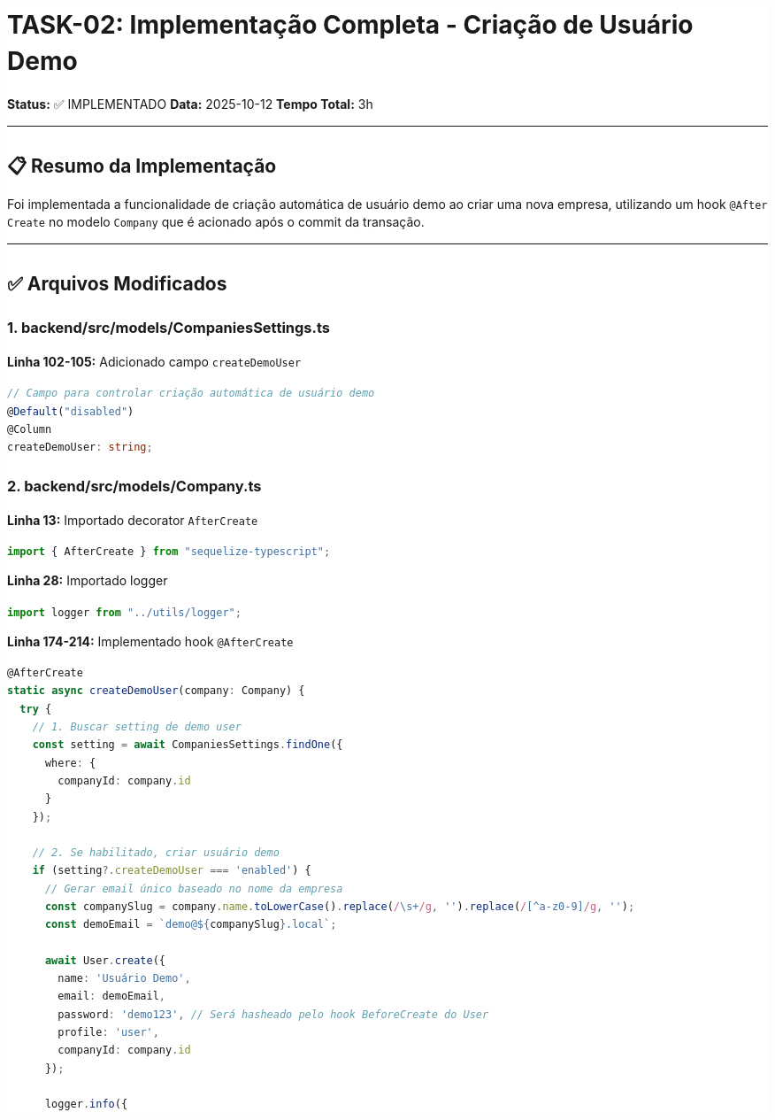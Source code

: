 # TASK-02: Implementação Completa - Criação de Usuário Demo

**Status:** ✅ IMPLEMENTADO
**Data:** 2025-10-12
**Tempo Total:** 3h

---

## 📋 Resumo da Implementação

Foi implementada a funcionalidade de criação automática de usuário demo ao criar uma nova empresa, utilizando um hook `@AfterCreate` no modelo `Company` que é acionado após o commit da transação.

---

## ✅ Arquivos Modificados

### 1. **backend/src/models/CompaniesSettings.ts**
**Linha 102-105:** Adicionado campo `createDemoUser`
```typescript
// Campo para controlar criação automática de usuário demo
@Default("disabled")
@Column
createDemoUser: string;
```

### 2. **backend/src/models/Company.ts**
**Linha 13:** Importado decorator `AfterCreate`
```typescript
import { AfterCreate } from "sequelize-typescript";
```

**Linha 28:** Importado logger
```typescript
import logger from "../utils/logger";
```

**Linha 174-214:** Implementado hook `@AfterCreate`
```typescript
@AfterCreate
static async createDemoUser(company: Company) {
  try {
    // 1. Buscar setting de demo user
    const setting = await CompaniesSettings.findOne({
      where: {
        companyId: company.id
      }
    });

    // 2. Se habilitado, criar usuário demo
    if (setting?.createDemoUser === 'enabled') {
      // Gerar email único baseado no nome da empresa
      const companySlug = company.name.toLowerCase().replace(/\s+/g, '').replace(/[^a-z0-9]/g, '');
      const demoEmail = `demo@${companySlug}.local`;

      await User.create({
        name: 'Usuário Demo',
        email: demoEmail,
        password: 'demo123', // Será hasheado pelo hook BeforeCreate do User
        profile: 'user',
        companyId: company.id
      });

      logger.info({
```